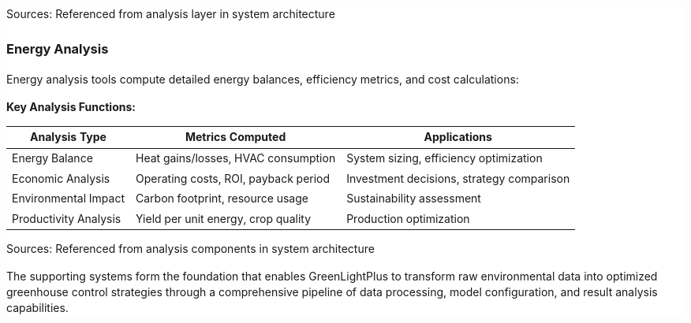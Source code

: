 Sources: Referenced from analysis layer in system architecture

### Energy Analysis

Energy analysis tools compute detailed energy balances, efficiency metrics, and cost calculations:

**Key Analysis Functions:**

| Analysis Type | Metrics Computed | Applications |
| --- | --- | --- |
| Energy Balance | Heat gains/losses, HVAC consumption | System sizing, efficiency optimization |
| Economic Analysis | Operating costs, ROI, payback period | Investment decisions, strategy comparison |
| Environmental Impact | Carbon footprint, resource usage | Sustainability assessment |
| Productivity Analysis | Yield per unit energy, crop quality | Production optimization |

```

```

Sources: Referenced from analysis components in system architecture

The supporting systems form the foundation that enables GreenLightPlus to transform raw environmental data into optimized greenhouse control strategies through a comprehensive pipeline of data processing, model configuration, and result analysis capabilities.